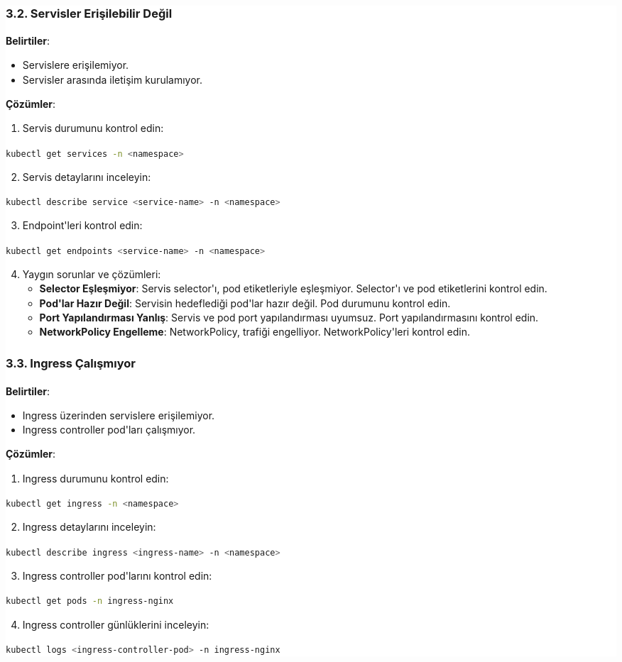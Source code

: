 ### 3.2. Servisler Erişilebilir Değil

**Belirtiler**:
- Servislere erişilemiyor.
- Servisler arasında iletişim kurulamıyor.

**Çözümler**:

1. Servis durumunu kontrol edin:
```bash
kubectl get services -n <namespace>
```

2. Servis detaylarını inceleyin:
```bash
kubectl describe service <service-name> -n <namespace>
```

3. Endpoint'leri kontrol edin:
```bash
kubectl get endpoints <service-name> -n <namespace>
```

4. Yaygın sorunlar ve çözümleri:
   - **Selector Eşleşmiyor**: Servis selector'ı, pod etiketleriyle eşleşmiyor. Selector'ı ve pod etiketlerini kontrol edin.
   - **Pod'lar Hazır Değil**: Servisin hedeflediği pod'lar hazır değil. Pod durumunu kontrol edin.
   - **Port Yapılandırması Yanlış**: Servis ve pod port yapılandırması uyumsuz. Port yapılandırmasını kontrol edin.
   - **NetworkPolicy Engelleme**: NetworkPolicy, trafiği engelliyor. NetworkPolicy'leri kontrol edin.

### 3.3. Ingress Çalışmıyor

**Belirtiler**:
- Ingress üzerinden servislere erişilemiyor.
- Ingress controller pod'ları çalışmıyor.

**Çözümler**:

1. Ingress durumunu kontrol edin:
```bash
kubectl get ingress -n <namespace>
```

2. Ingress detaylarını inceleyin:
```bash
kubectl describe ingress <ingress-name> -n <namespace>
```

3. Ingress controller pod'larını kontrol edin:
```bash
kubectl get pods -n ingress-nginx
```

4. Ingress controller günlüklerini inceleyin:
```bash
kubectl logs <ingress-controller-pod> -n ingress-nginx
```
